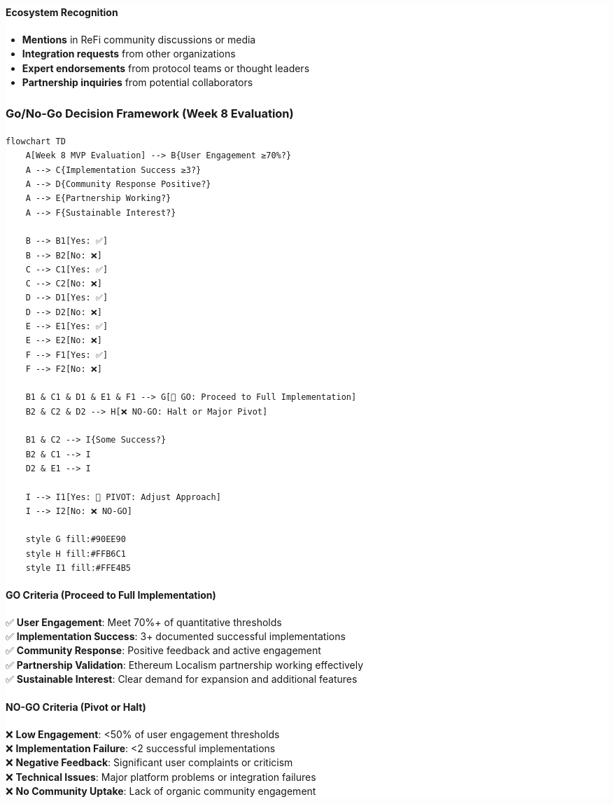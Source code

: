 #### **Ecosystem Recognition**
- **Mentions** in ReFi community discussions or media
- **Integration requests** from other organizations
- **Expert endorsements** from protocol teams or thought leaders
- **Partnership inquiries** from potential collaborators

### **Go/No-Go Decision Framework** (Week 8 Evaluation)

```mermaid
flowchart TD
    A[Week 8 MVP Evaluation] --> B{User Engagement ≥70%?}
    A --> C{Implementation Success ≥3?}
    A --> D{Community Response Positive?}
    A --> E{Partnership Working?}
    A --> F{Sustainable Interest?}
    
    B --> B1[Yes: ✅]
    B --> B2[No: ❌]
    C --> C1[Yes: ✅]
    C --> C2[No: ❌]
    D --> D1[Yes: ✅]
    D --> D2[No: ❌]
    E --> E1[Yes: ✅]
    E --> E2[No: ❌]
    F --> F1[Yes: ✅]
    F --> F2[No: ❌]
    
    B1 & C1 & D1 & E1 & F1 --> G[🚀 GO: Proceed to Full Implementation]
    B2 & C2 & D2 --> H[❌ NO-GO: Halt or Major Pivot]
    
    B1 & C2 --> I{Some Success?}
    B2 & C1 --> I
    D2 & E1 --> I
    
    I --> I1[Yes: 🔄 PIVOT: Adjust Approach]
    I --> I2[No: ❌ NO-GO]
    
    style G fill:#90EE90
    style H fill:#FFB6C1
    style I1 fill:#FFE4B5
```

#### **GO Criteria** (Proceed to Full Implementation)
✅ **User Engagement**: Meet 70%+ of quantitative thresholds  
✅ **Implementation Success**: 3+ documented successful implementations  
✅ **Community Response**: Positive feedback and active engagement  
✅ **Partnership Validation**: Ethereum Localism partnership working effectively  
✅ **Sustainable Interest**: Clear demand for expansion and additional features  

#### **NO-GO Criteria** (Pivot or Halt)
❌ **Low Engagement**: <50% of user engagement thresholds  
❌ **Implementation Failure**: <2 successful implementations  
❌ **Negative Feedback**: Significant user complaints or criticism  
❌ **Technical Issues**: Major platform problems or integration failures  
❌ **No Community Uptake**: Lack of organic community engagement  
